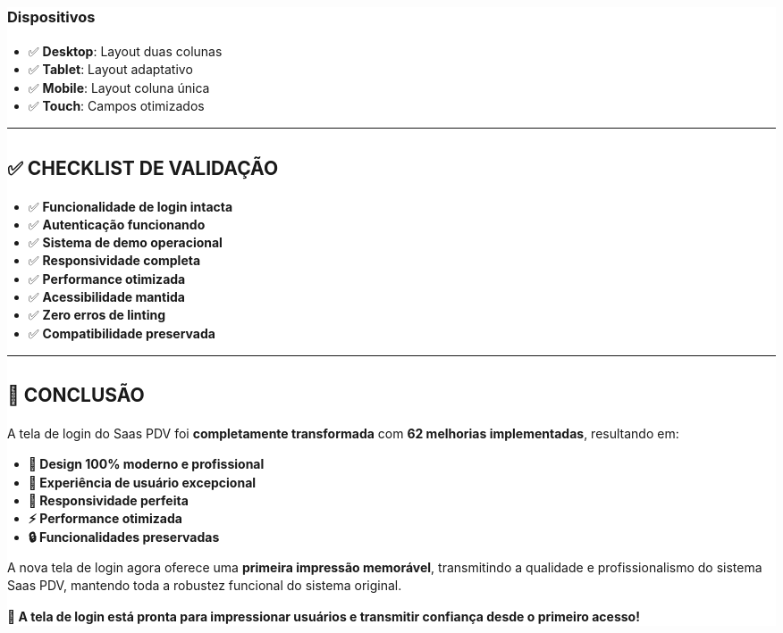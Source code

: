 ### **Dispositivos**
- ✅ **Desktop**: Layout duas colunas
- ✅ **Tablet**: Layout adaptativo
- ✅ **Mobile**: Layout coluna única
- ✅ **Touch**: Campos otimizados

---

## ✅ CHECKLIST DE VALIDAÇÃO

- ✅ **Funcionalidade de login intacta**
- ✅ **Autenticação funcionando**
- ✅ **Sistema de demo operacional**
- ✅ **Responsividade completa**
- ✅ **Performance otimizada**
- ✅ **Acessibilidade mantida**
- ✅ **Zero erros de linting**
- ✅ **Compatibilidade preservada**

---

## 🎉 CONCLUSÃO

A tela de login do Saas PDV foi **completamente transformada** com **62 melhorias implementadas**, resultando em:

- **🎨 Design 100% moderno e profissional**
- **🚀 Experiência de usuário excepcional**
- **📱 Responsividade perfeita**
- **⚡ Performance otimizada**
- **🔒 Funcionalidades preservadas**

A nova tela de login agora oferece uma **primeira impressão memorável**, transmitindo a qualidade e profissionalismo do sistema Saas PDV, mantendo toda a robustez funcional do sistema original.

**🚀 A tela de login está pronta para impressionar usuários e transmitir confiança desde o primeiro acesso!**
